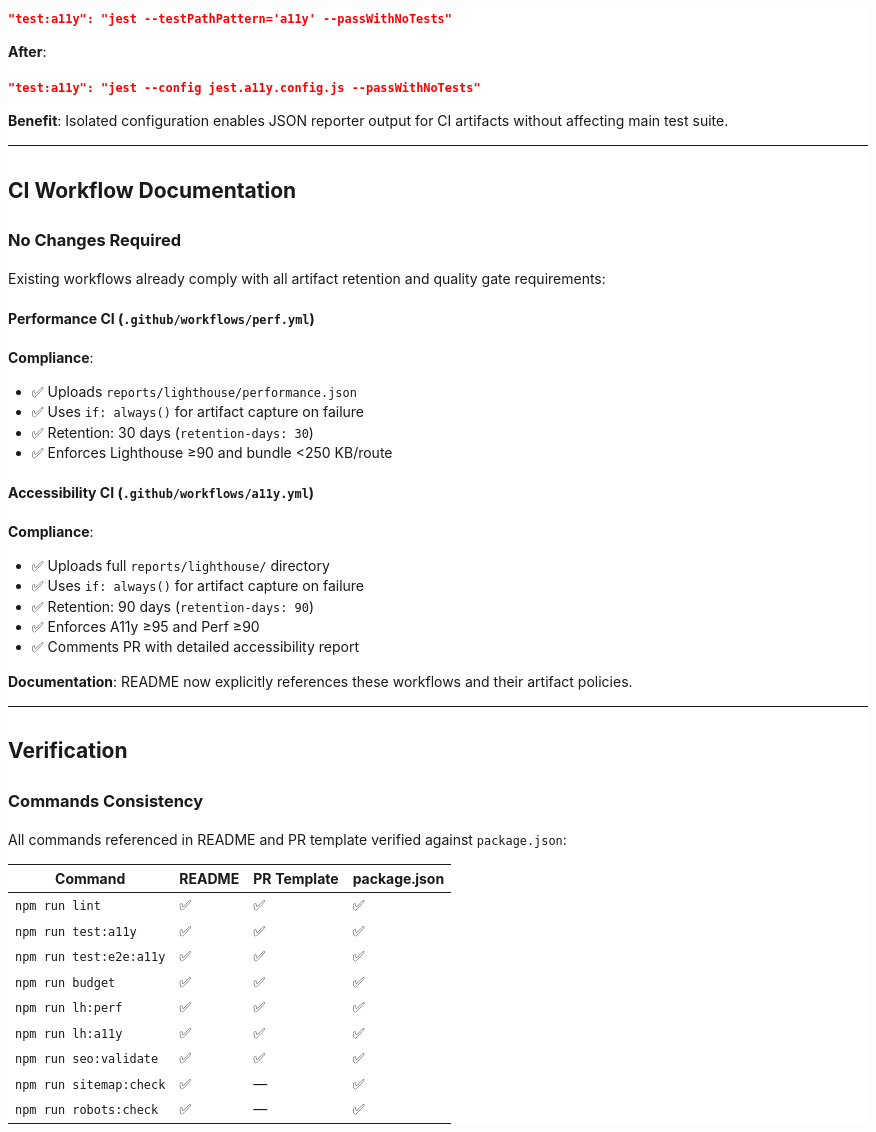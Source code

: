 ```json
"test:a11y": "jest --testPathPattern='a11y' --passWithNoTests"
```

**After**:

```json
"test:a11y": "jest --config jest.a11y.config.js --passWithNoTests"
```

**Benefit**: Isolated configuration enables JSON reporter output for CI artifacts without affecting main test suite.

---

## CI Workflow Documentation

### No Changes Required

Existing workflows already comply with all artifact retention and quality gate requirements:

#### Performance CI (`.github/workflows/perf.yml`)

**Compliance**:

- ✅ Uploads `reports/lighthouse/performance.json`
- ✅ Uses `if: always()` for artifact capture on failure
- ✅ Retention: 30 days (`retention-days: 30`)
- ✅ Enforces Lighthouse ≥90 and bundle <250 KB/route

#### Accessibility CI (`.github/workflows/a11y.yml`)

**Compliance**:

- ✅ Uploads full `reports/lighthouse/` directory
- ✅ Uses `if: always()` for artifact capture on failure
- ✅ Retention: 90 days (`retention-days: 90`)
- ✅ Enforces A11y ≥95 and Perf ≥90
- ✅ Comments PR with detailed accessibility report

**Documentation**: README now explicitly references these workflows and their artifact policies.

---

## Verification

### Commands Consistency

All commands referenced in README and PR template verified against `package.json`:

| Command                 | README | PR Template | package.json |
| ----------------------- | ------ | ----------- | ------------ |
| `npm run lint`          | ✅     | ✅          | ✅           |
| `npm run test:a11y`     | ✅     | ✅          | ✅           |
| `npm run test:e2e:a11y` | ✅     | ✅          | ✅           |
| `npm run budget`        | ✅     | ✅          | ✅           |
| `npm run lh:perf`       | ✅     | ✅          | ✅           |
| `npm run lh:a11y`       | ✅     | ✅          | ✅           |
| `npm run seo:validate`  | ✅     | ✅          | ✅           |
| `npm run sitemap:check` | ✅     | —           | ✅           |
| `npm run robots:check`  | ✅     | —           | ✅           |
